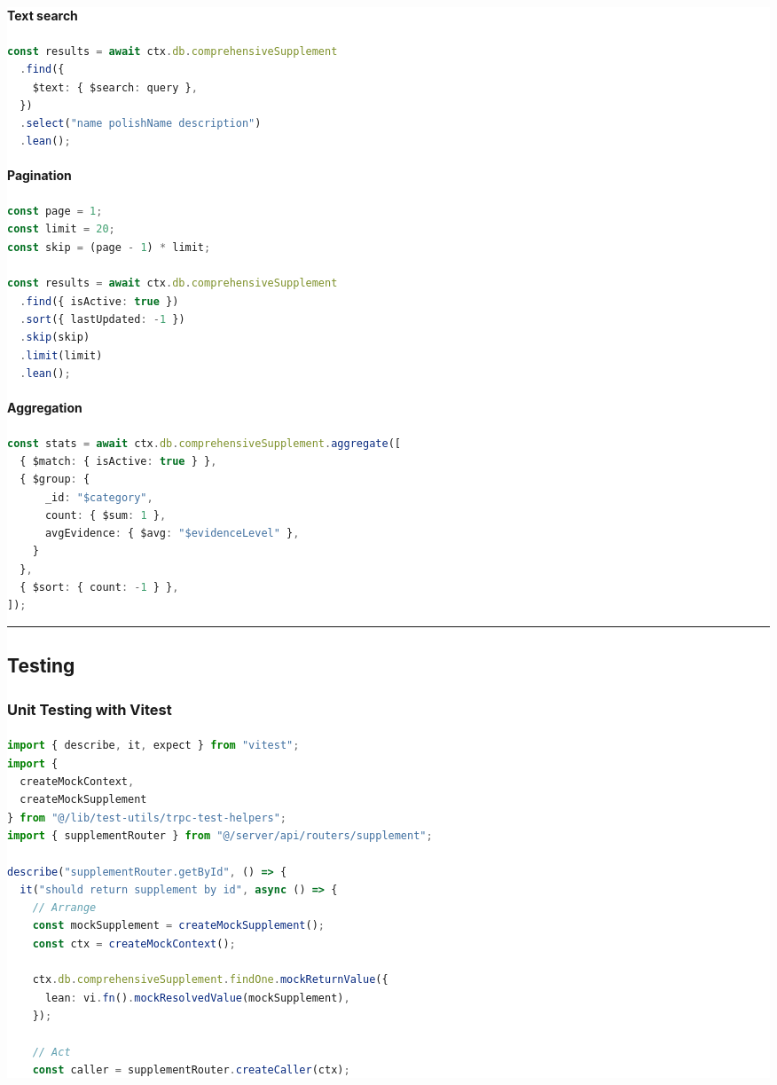 #### Text search
```typescript
const results = await ctx.db.comprehensiveSupplement
  .find({
    $text: { $search: query },
  })
  .select("name polishName description")
  .lean();
```

#### Pagination
```typescript
const page = 1;
const limit = 20;
const skip = (page - 1) * limit;

const results = await ctx.db.comprehensiveSupplement
  .find({ isActive: true })
  .sort({ lastUpdated: -1 })
  .skip(skip)
  .limit(limit)
  .lean();
```

#### Aggregation
```typescript
const stats = await ctx.db.comprehensiveSupplement.aggregate([
  { $match: { isActive: true } },
  { $group: {
      _id: "$category",
      count: { $sum: 1 },
      avgEvidence: { $avg: "$evidenceLevel" },
    }
  },
  { $sort: { count: -1 } },
]);
```

---

## Testing

### Unit Testing with Vitest

```typescript
import { describe, it, expect } from "vitest";
import { 
  createMockContext, 
  createMockSupplement 
} from "@/lib/test-utils/trpc-test-helpers";
import { supplementRouter } from "@/server/api/routers/supplement";

describe("supplementRouter.getById", () => {
  it("should return supplement by id", async () => {
    // Arrange
    const mockSupplement = createMockSupplement();
    const ctx = createMockContext();
    
    ctx.db.comprehensiveSupplement.findOne.mockReturnValue({
      lean: vi.fn().mockResolvedValue(mockSupplement),
    });
    
    // Act
    const caller = supplementRouter.createCaller(ctx);
```